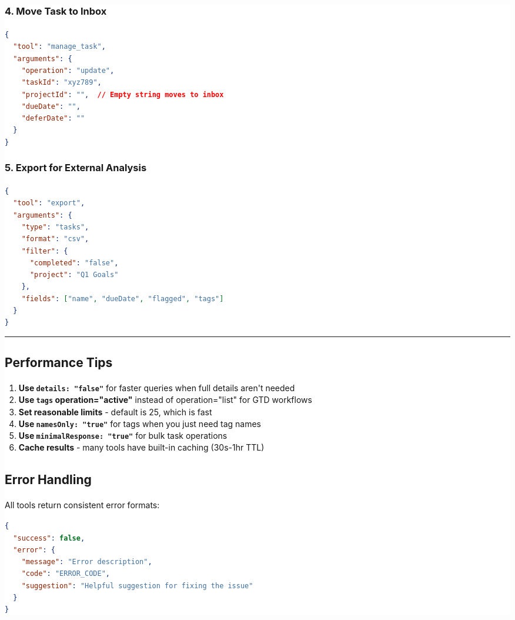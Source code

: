 ### 4. Move Task to Inbox

```json
{
  "tool": "manage_task",
  "arguments": {
    "operation": "update",
    "taskId": "xyz789",
    "projectId": "",  // Empty string moves to inbox
    "dueDate": "",
    "deferDate": ""
  }
}
```

### 5. Export for External Analysis

```json
{
  "tool": "export",
  "arguments": {
    "type": "tasks",
    "format": "csv",
    "filter": {
      "completed": "false",
      "project": "Q1 Goals"
    },
    "fields": ["name", "dueDate", "flagged", "tags"]
  }
}
```

---

## Performance Tips

1. **Use `details: "false"`** for faster queries when full details aren't needed
2. **Use `tags` operation="active"** instead of operation="list" for GTD workflows
3. **Set reasonable limits** - default is 25, which is fast
4. **Use `namesOnly: "true"`** for tags when you just need tag names
5. **Use `minimalResponse: "true"`** for bulk task operations
6. **Cache results** - many tools have built-in caching (30s-1hr TTL)

## Error Handling

All tools return consistent error formats:

```json
{
  "success": false,
  "error": {
    "message": "Error description",
    "code": "ERROR_CODE",
    "suggestion": "Helpful suggestion for fixing the issue"
  }
}
```
